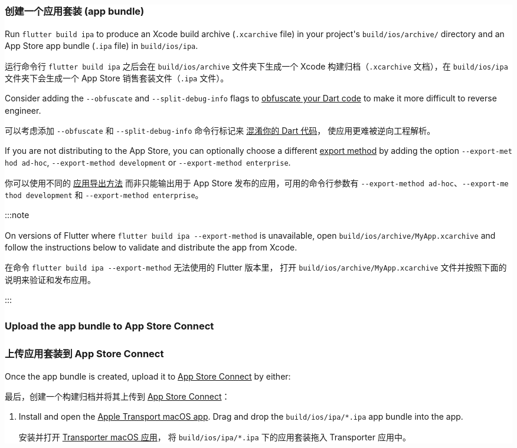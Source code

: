 ### 创建一个应用套装 (app bundle)

Run `flutter build ipa` to produce an Xcode build archive (`.xcarchive` file)
in your project's `build/ios/archive/` directory and an App Store app
bundle (`.ipa` file) in `build/ios/ipa`.

运行命令行 `flutter build ipa` 之后会在 `build/ios/archive` 文件夹下生成一个
Xcode 构建归档（`.xcarchive` 文档），在 `build/ios/ipa` 文件夹下会生成一个
App Store 销售套装文件（`.ipa` 文件）。

Consider adding the `--obfuscate` and `--split-debug-info` flags to
[obfuscate your Dart code][] to make it more difficult
to reverse engineer.

可以考虑添加 `--obfuscate` 和 `--split-debug-info` 命令行标记来
[混淆你的 Dart 代码][obfuscate your Dart code]，
使应用更难被逆向工程解析。

If you are not distributing to the App Store, you can optionally
choose a different [export method][app_bundle_export_method] by
adding the option `--export-method ad-hoc`,
`--export-method development` or `--export-method enterprise`.

你可以使用不同的 [应用导出方法][app_bundle_export_method]
而非只能输出用于 App Store 发布的应用，可用的命令行参数有
`--export-method ad-hoc`、`--export-method development`
和 `--export-method enterprise`。

:::note

On versions of Flutter where `flutter build ipa --export-method` is unavailable,
open `build/ios/archive/MyApp.xcarchive` and follow the instructions below
to validate and distribute the app from Xcode.

在命令 `flutter build ipa --export-method` 无法使用的 Flutter 版本里，
打开 `build/ios/archive/MyApp.xcarchive` 文件并按照下面的说明来验证和发布应用。

:::

### Upload the app bundle to App Store Connect

### 上传应用套装到 App Store Connect

Once the app bundle is created, upload it to
[App Store Connect][appstoreconnect_login] by either:

最后，创建一个构建归档并将其上传到
[App Store Connect][appstoreconnect_login]：

<ol>
<li>

Install and open the [Apple Transport macOS app][apple_transport_app].
Drag and drop the `build/ios/ipa/*.ipa` app bundle into the app.

安装并打开 [Transporter macOS 应用][apple_transport_app]，
将 `build/ios/ipa/*.ipa` 下的应用套装拖入 Transporter 应用中。


[app-icon]: {{site.apple-dev}}/design/human-interface-guidelines/app-icons/
[icon-modes]: {{site.apple-dev}}/design/human-interface-guidelines/app-icons#iOS-iPadOS
[appreview]: {{site.apple-dev}}/app-store/review/
[appsigning]: https://help.apple.com/xcode/mac/current/#/dev154b28f09
[appstore]: {{site.apple-dev}}/app-store/submissions/
[appstoreconnect]: {{site.apple-dev}}/support/app-store-connect/
[appstoreconnect_api_key]: https://appstoreconnect.apple.com/access/api
[appstoreconnect_guide]: {{site.apple-dev}}/support/app-store-connect/
[appstoreconnect_guide_register]: https://help.apple.com/app-store-connect/#/dev2cd126805
[appstoreconnect_login]: https://appstoreconnect.apple.com/
[codemagic_cli_tools]: {{site.github}}/codemagic-ci-cd/cli-tools
[codesigning_guide]: {{site.apple-dev}}/library/content/documentation/Security/Conceptual/CodeSigningGuide/Introduction/Introduction.html
[Core Foundation Keys]: {{site.apple-dev}}/library/archive/documentation/General/Reference/InfoPlistKeyReference/Articles/CoreFoundationKeys.html
[devportal_appids]: {{site.apple-dev}}/account/ios/identifier/bundle
[devportal_certificates]: {{site.apple-dev}}/account/resources/certificates
[devprogram]: {{site.apple-dev}}/programs/
[devprogram_membership]: {{site.apple-dev}}/support/compare-memberships/
[distributionguide]: https://help.apple.com/xcode/mac/current/#/devac02c5ab8
[distributionguide_config]: https://help.apple.com/xcode/mac/current/#/dev91fe7130a
[distributionguide_submit]: https://help.apple.com/xcode/mac/current/#/dev067853c94
[distributionguide_testflight]: https://help.apple.com/xcode/mac/current/#/dev2539d985f
[distributionguide_upload]: https://help.apple.com/xcode/mac/current/#/dev442d7f2ca
[obfuscate your Dart code]: /deployment/obfuscate
[TestFlight]: {{site.apple-dev}}/testflight/
[appreview_cn]: https://developer.apple.com/cn/app-store/review/
[appstore_cn]: https://developer.apple.com/cn/app-store/submissions/
[devprogram_cn]: https://developer.apple.com/cn/programs/
[devprogram_membership_cn]: https://developer.apple.com/cn/support/compare-memberships/
[appstoreconnect_cn]: https://developer.apple.com/cn/support/app-store-connect/
[appstoreconnect_guide_cn]: https://developer.apple.com/cn/support/app-store-connect/
[appstoreconnect_guide_register_cn]: https://help.apple.com/app-store-connect/?lang=zh-cn/dev2cd126805
[testflight_cn]: https://developer.apple.com/cn/testflight/
[app_bundle_export_method]: https://help.apple.com/xcode/mac/current/#/dev31de635e5
[apple_transport_app]: https://apps.apple.com/us/app/transporter/id1450874784